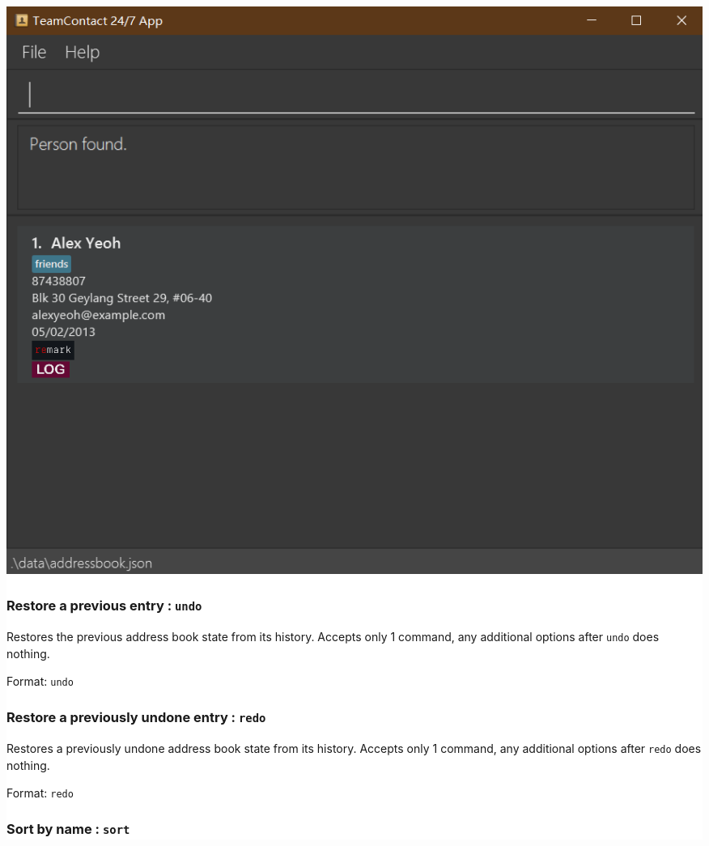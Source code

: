 ![email command](images/emailCommandPic_2.png)


### Restore a previous entry : `undo`
 
Restores the previous address book state from its history. Accepts only 1 command, any additional options after `undo` does nothing.

Format: `undo`

### Restore a previously undone entry : `redo`

Restores a previously undone address book state from its history. Accepts only 1 command, any additional options after `redo` does nothing.

Format: `redo`

### Sort by name : `sort`
